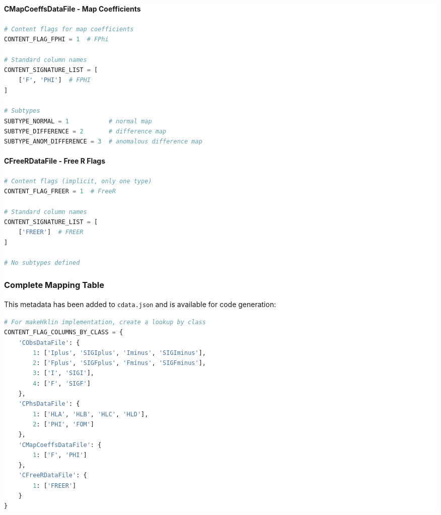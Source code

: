 #### CMapCoeffsDataFile - Map Coefficients

```python
# Content flags for map coefficients
CONTENT_FLAG_FPHI = 1  # FPhi

# Standard column names
CONTENT_SIGNATURE_LIST = [
    ['F', 'PHI']  # FPHI
]

# Subtypes
SUBTYPE_NORMAL = 1           # normal map
SUBTYPE_DIFFERENCE = 2       # difference map
SUBTYPE_ANOM_DIFFERENCE = 3  # anomalous difference map
```

#### CFreeRDataFile - Free R Flags

```python
# Content flags (implicit, only one type)
CONTENT_FLAG_FREER = 1  # FreeR

# Standard column names
CONTENT_SIGNATURE_LIST = [
    ['FREER']  # FREER
]

# No subtypes defined
```

### Complete Mapping Table

This metadata has been added to `cdata.json` and is available for code generation:

```python
# For makeHklin implementation, create a lookup by class
CONTENT_FLAG_COLUMNS_BY_CLASS = {
    'CObsDataFile': {
        1: ['Iplus', 'SIGIplus', 'Iminus', 'SIGIminus'],
        2: ['Fplus', 'SIGFplus', 'Fminus', 'SIGFminus'],
        3: ['I', 'SIGI'],
        4: ['F', 'SIGF']
    },
    'CPhsDataFile': {
        1: ['HLA', 'HLB', 'HLC', 'HLD'],
        2: ['PHI', 'FOM']
    },
    'CMapCoeffsDataFile': {
        1: ['F', 'PHI']
    },
    'CFreeRDataFile': {
        1: ['FREER']
    }
}
```
